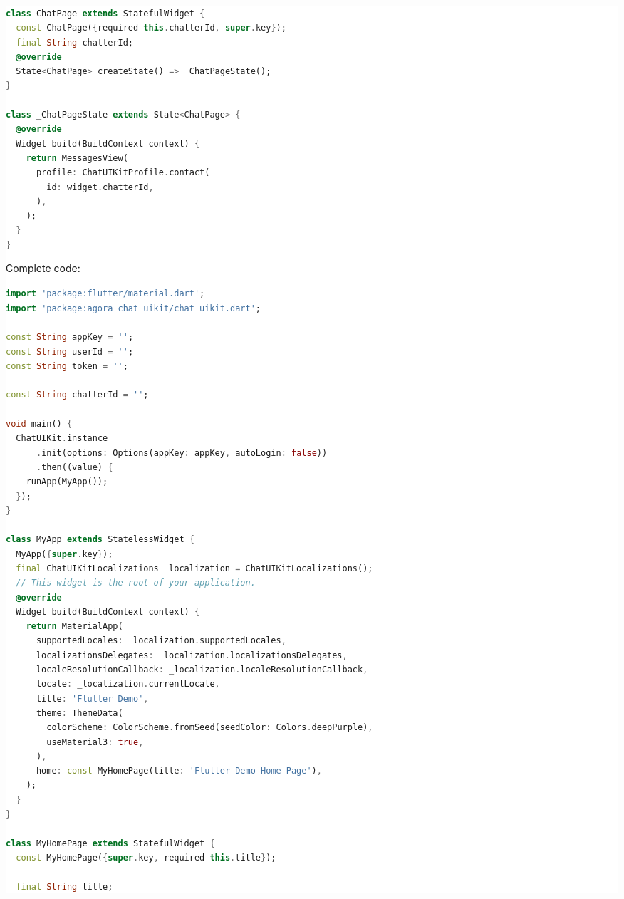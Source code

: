 ```dart
class ChatPage extends StatefulWidget {
  const ChatPage({required this.chatterId, super.key});
  final String chatterId;
  @override
  State<ChatPage> createState() => _ChatPageState();
}

class _ChatPageState extends State<ChatPage> {
  @override
  Widget build(BuildContext context) {
    return MessagesView(
      profile: ChatUIKitProfile.contact(
        id: widget.chatterId,
      ),
    );
  }
}
```

Complete code:

```dart
import 'package:flutter/material.dart';
import 'package:agora_chat_uikit/chat_uikit.dart';

const String appKey = '';
const String userId = '';
const String token = '';

const String chatterId = '';

void main() {
  ChatUIKit.instance
      .init(options: Options(appKey: appKey, autoLogin: false))
      .then((value) {
    runApp(MyApp());
  });
}

class MyApp extends StatelessWidget {
  MyApp({super.key});
  final ChatUIKitLocalizations _localization = ChatUIKitLocalizations();
  // This widget is the root of your application.
  @override
  Widget build(BuildContext context) {
    return MaterialApp(
      supportedLocales: _localization.supportedLocales,
      localizationsDelegates: _localization.localizationsDelegates,
      localeResolutionCallback: _localization.localeResolutionCallback,
      locale: _localization.currentLocale,
      title: 'Flutter Demo',
      theme: ThemeData(
        colorScheme: ColorScheme.fromSeed(seedColor: Colors.deepPurple),
        useMaterial3: true,
      ),
      home: const MyHomePage(title: 'Flutter Demo Home Page'),
    );
  }
}

class MyHomePage extends StatefulWidget {
  const MyHomePage({super.key, required this.title});

  final String title;
```